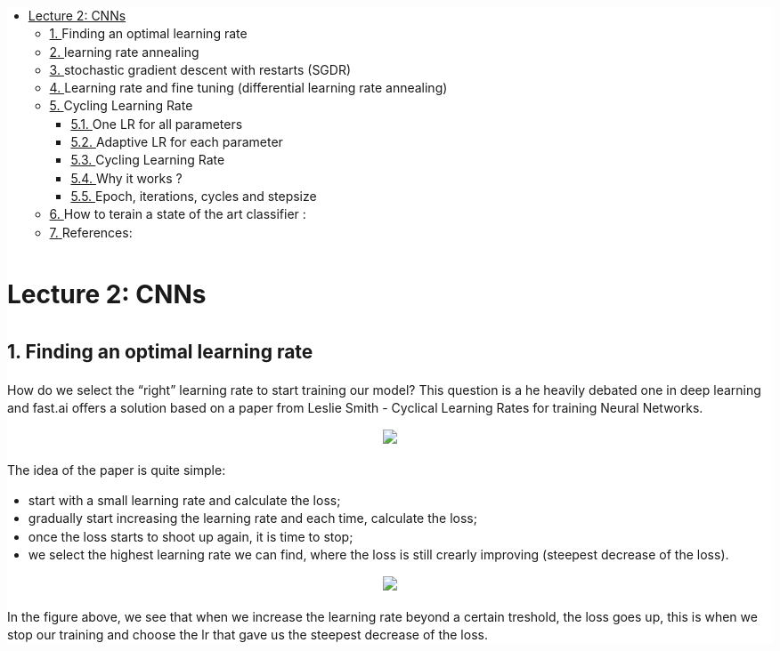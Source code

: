 
- [Lecture 2: CNNs](#Lecture-2-CNNs)
  - [1. <a name='Findinganoptimallearningrate'></a>Finding an optimal learning rate](#1-a-nameFindinganoptimallearningrateaFinding-an-optimal-learning-rate)
  - [2. <a name='learningrateannealing'></a>learning rate annealing](#2-a-namelearningrateannealingalearning-rate-annealing)
  - [3. <a name='stochasticgradientdescentwithrestartsSGDR'></a>stochastic gradient descent with restarts (SGDR)](#3-a-namestochasticgradientdescentwithrestartsSGDRastochastic-gradient-descent-with-restarts-SGDR)
  - [4. <a name='Learningrateandfinetuningdifferentiallearningrateannealing'></a>Learning rate and fine tuning (differential learning rate annealing)](#4-a-nameLearningrateandfinetuningdifferentiallearningrateannealingaLearning-rate-and-fine-tuning-differential-learning-rate-annealing)
  - [5. <a name='CyclingLearningRate'></a>Cycling Learning Rate](#5-a-nameCyclingLearningRateaCycling-Learning-Rate)
    - [5.1. <a name='OneLRforallparameters'></a>One LR for all parameters](#51-a-nameOneLRforallparametersaOne-LR-for-all-parameters)
    - [5.2. <a name='AdaptiveLRforeachparameter'></a>Adaptive LR for each parameter](#52-a-nameAdaptiveLRforeachparameteraAdaptive-LR-for-each-parameter)
    - [5.3. <a name='CyclingLearningRate-1'></a>Cycling Learning Rate](#53-a-nameCyclingLearningRate-1aCycling-Learning-Rate)
    - [5.4. <a name='Whyitworks'></a>Why it works ?](#54-a-nameWhyitworksaWhy-it-works)
    - [5.5. <a name='Epochiterationscyclesandstepsize'></a>Epoch, iterations, cycles and stepsize](#55-a-nameEpochiterationscyclesandstepsizeaEpoch-iterations-cycles-and-stepsize)
  - [6. <a name='Howtoterainastateoftheartclassifier:'></a>How to terain a state of the art classifier :](#6-a-nameHowtoterainastateoftheartclassifieraHow-to-terain-a-state-of-the-art-classifier)
  - [7. <a name='References:'></a>References:](#7-a-nameReferencesaReferences)



# Lecture 2: CNNs

##  1. <a name='Findinganoptimallearningrate'></a>Finding an optimal learning rate

How do we select the “right” learning rate to start training our model? This question is a he heavily debated one in deep learning and fast.ai offers a solution based on a paper from Leslie Smith - Cyclical Learning Rates for training Neural Networks.

<p align="center"> <img src="../figures/cyclic_learning_rate.png" width="250"> </p>

The idea of the paper is quite simple:

* start with a small learning rate and calculate the loss;
* gradually start increasing the learning rate and each time, calculate the loss;
* once the loss starts to shoot up again, it is time to stop;
* we select the highest learning rate we can find, where the loss is still crearly improving (steepest decrease of the loss).

<p align="center"> <img src="../figures/lr_finder.png" width="500"> </p>

In the figure above, we see that when we increase the learning rate beyond a certain treshold, the loss goes up, this is when we stop our training and choose the lr that gave us the steepest decrease of the loss.
